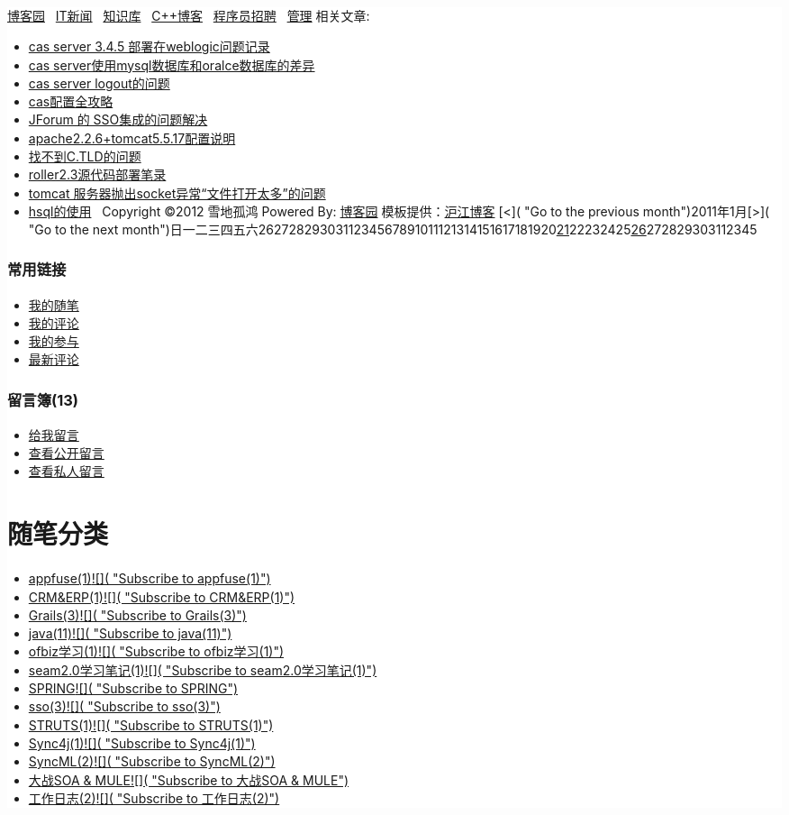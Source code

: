[博客园](http://www.cnblogs.com/ "程序员的网上家园")   [IT新闻](http://news.cnblogs.com/)   [知识库](http://kb.cnblogs.com/)   [C++博客](http://www.cppblog.com/)   [程序员招聘](http://job.cnblogs.com/)   [管理](http://www.blogjava.net/tufanshu/archive/2011/01/21/343290.html?opt=admin) 相关文章:

* [cas server 3.4.5 部署在weblogic问题记录](http://www.blogjava.net/tufanshu/archive/2011/02/09/343972.html)
* [cas server使用mysql数据库和oralce数据库的差异](http://www.blogjava.net/tufanshu/archive/2011/01/26/343543.html)
* [cas server logout的问题](http://www.blogjava.net/tufanshu/archive/2011/01/21/343318.html)
* [cas配置全攻略]()
* [JForum 的 SSO集成的问题解决](http://www.blogjava.net/tufanshu/archive/2008/06/26/210852.html)
* [apache2.2.6+tomcat5.5.17配置说明](http://www.blogjava.net/tufanshu/archive/2007/12/24/170126.html)
* [找不到C.TLD的问题](http://www.blogjava.net/tufanshu/archive/2006/12/04/85371.html)
* [roller2.3源代码部署笔录](http://www.blogjava.net/tufanshu/archive/2006/11/01/78479.html)
* [tomcat 服务器抛出socket异常“文件打开太多”的问题](http://www.blogjava.net/tufanshu/archive/2006/07/31/60981.html)
* [hsql的使用](http://www.blogjava.net/tufanshu/archive/2005/12/26/25499.html)  
Copyright ©2012 雪地孤鸿 Powered By: [博客园](http://www.cnblogs.com/) 模板提供：[沪江博客](http://blog.hjenglish.com/)
[<]( "Go to the previous month")2011年1月[>]( "Go to the next month")日一二三四五六2627282930311234567891011121314151617181920[21](http://www.blogjava.net/tufanshu/archive/2011/01/21.html)22232425[26](http://www.blogjava.net/tufanshu/archive/2011/01/26.html)272829303112345

### 常用链接

* [我的随笔](http://www.blogjava.net/tufanshu/MyPosts.html)
* [我的评论](http://www.blogjava.net/tufanshu/MyComments.html)
* [我的参与](http://www.blogjava.net/tufanshu/OtherPosts.html)
* [最新评论](http://www.blogjava.net/tufanshu/RecentComments.html)

### 留言簿(13)

* [给我留言](http://www.blogjava.net/tufanshu/Contact.aspx?id=1)
* [查看公开留言](http://www.blogjava.net/tufanshu/default.aspx?opt=msg)
* [查看私人留言](http://www.blogjava.net/tufanshu/admin/MyMessages.aspx)

# 随笔分类

* [appfuse(1)](http://www.blogjava.net/tufanshu/category/9675.html)[![]( "Subscribe to appfuse(1)")](http://www.blogjava.net/tufanshu/category/9675.html/rss "Subscribe to appfuse(1)")
* [CRM&ERP(1)](http://www.blogjava.net/tufanshu/category/33305.html)[![]( "Subscribe to CRM&ERP(1)")](http://www.blogjava.net/tufanshu/category/33305.html/rss "Subscribe to CRM&ERP(1)")
* [Grails(3)](http://www.blogjava.net/tufanshu/category/44350.html)[![]( "Subscribe to Grails(3)")](http://www.blogjava.net/tufanshu/category/44350.html/rss "Subscribe to Grails(3)")
* [java(11)](http://www.blogjava.net/tufanshu/category/4974.html)[![]( "Subscribe to java(11)")](http://www.blogjava.net/tufanshu/category/4974.html/rss "Subscribe to java(11)")
* [ofbiz学习(1)](http://www.blogjava.net/tufanshu/category/41549.html)[![]( "Subscribe to ofbiz学习(1)")](http://www.blogjava.net/tufanshu/category/41549.html/rss "Subscribe to ofbiz学习(1)")
* [seam2.0学习笔记(1)](http://www.blogjava.net/tufanshu/category/30111.html)[![]( "Subscribe to seam2.0学习笔记(1)")](http://www.blogjava.net/tufanshu/category/30111.html/rss "Subscribe to seam2.0学习笔记(1)")
* [SPRING](http://www.blogjava.net/tufanshu/category/4243.html)[![]( "Subscribe to SPRING")](http://www.blogjava.net/tufanshu/category/4243.html/rss "Subscribe to SPRING")
* [sso(3)](http://www.blogjava.net/tufanshu/category/30359.html)[![]( "Subscribe to sso(3)")](http://www.blogjava.net/tufanshu/category/30359.html/rss "Subscribe to sso(3)")
* [STRUTS(1)](http://www.blogjava.net/tufanshu/category/4244.html)[![]( "Subscribe to STRUTS(1)")](http://www.blogjava.net/tufanshu/category/4244.html/rss "Subscribe to STRUTS(1)")
* [Sync4j(1)](http://www.blogjava.net/tufanshu/category/3522.html)[![]( "Subscribe to Sync4j(1)")](http://www.blogjava.net/tufanshu/category/3522.html/rss "Subscribe to Sync4j(1)")
* [SyncML(2)](http://www.blogjava.net/tufanshu/category/3293.html)[![]( "Subscribe to SyncML(2)")](http://www.blogjava.net/tufanshu/category/3293.html/rss "Subscribe to SyncML(2)")
* [大战SOA & MULE](http://www.blogjava.net/tufanshu/category/36144.html)[![]( "Subscribe to 大战SOA & MULE")](http://www.blogjava.net/tufanshu/category/36144.html/rss "Subscribe to 大战SOA & MULE")
* [工作日志(2)](http://www.blogjava.net/tufanshu/category/15210.html)[![]( "Subscribe to 工作日志(2)")](http://www.blogjava.net/tufanshu/category/15210.html/rss "Subscribe to 工作日志(2)")